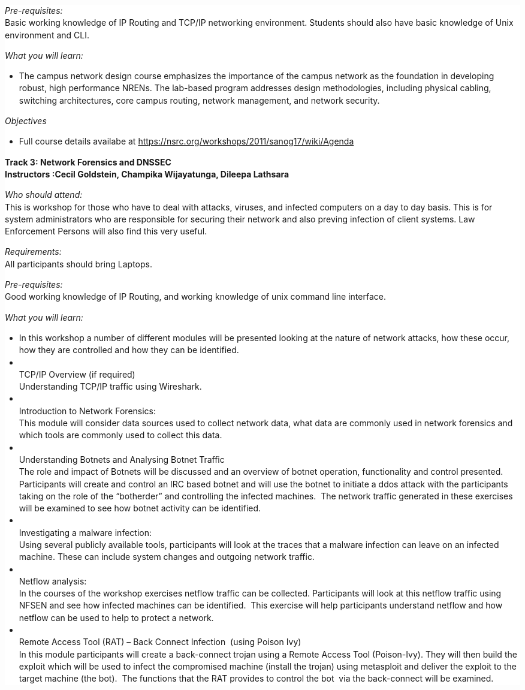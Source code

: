 <p><em>Pre-requisites:<br />
</em>Basic working knowledge of IP Routing and TCP/IP networking environment. Students should also have basic knowledge of Unix environment and CLI.<br />
</p>
<p><em>What you will learn:</em></p>
<ul>
<li>The campus network design course emphasizes the importance of the campus network as the foundation in developing robust, high performance NRENs. The lab-based program addresses design methodologies, including physical cabling, switching architectures, core campus routing, network management, and network security.</li>
</ul>
<p><em>Objectives</em></p>
<ul>
<li>Full course details availabe at <a href="https://nsrc.org/workshops/2011/sanog17/wiki/Agenda">https://nsrc.org/workshops/2011/sanog17/wiki/Agenda</a></li>
</ul>
<p><strong><span id="track3"></span>Track 3: Network Forensics and DNSSEC<br />
Instructors :Cecil Goldstein, Champika Wijayatunga, Dileepa Lathsara</strong></p>
<p><em>Who should attend:<br />
</em>This is workshop for those who have to deal with attacks, viruses, and infected computers on a day to day basis. This is for system administrators who are responsible for securing their network and also preving infection of client systems. Law Enforcement Persons will also find this very useful.</p>
<p><em>Requirements:<br />
</em>All participants should bring Laptops.</p>
<p><em>Pre-requisites:<br />
</em>Good working knowledge of IP Routing, and working knowledge of unix command line interface.<br />
</p>
<p><em>What you will learn:</em></p>
<ul>
<li>In this workshop a number of different modules will be presented looking at the nature of network attacks, how these occur, how they are controlled and how they can be identified.</li>
<li><br />
TCP/IP Overview (if required)<br />
Understanding TCP/IP traffic using Wireshark.</li>
<li><br />
Introduction to Network Forensics:<br />
This module will consider data sources used to collect network data, what data are commonly used in network forensics and which tools are commonly used to collect this data.</li>
<li><br />
Understanding Botnets and Analysing Botnet Traffic<br />
The role and impact of Botnets will be discussed and an overview of botnet operation, functionality and control presented. Participants will create and control an IRC based botnet and will use the botnet to initiate a ddos attack with the participants taking on the role of the “botherder” and controlling the infected machines.  The network traffic generated in these exercises will be examined to see how botnet activity can be identified.</li>
<li><br />
Investigating a malware infection:<br />
Using several publicly available tools, participants will look at the traces that a malware infection can leave on an infected machine. These can include system changes and outgoing network traffic.</li>
<li><br />
Netflow analysis:<br />
In the courses of the workshop exercises netflow traffic can be collected. Participants will look at this netflow traffic using NFSEN and see how infected machines can be identified.  This exercise will help participants understand netflow and how netflow can be used to help to protect a network.</li>
<li><br />
Remote Access Tool (RAT) – Back Connect Infection  (using Poison Ivy)<br />
In this module participants will create a back-connect trojan using a Remote Access Tool (Poison-Ivy). They will then build the exploit which will be used to infect the compromised machine (install the trojan) using metasploit and deliver the exploit to the target machine (the bot).  The functions that the RAT provides to control the bot  via the back-connect will be examined.</li>